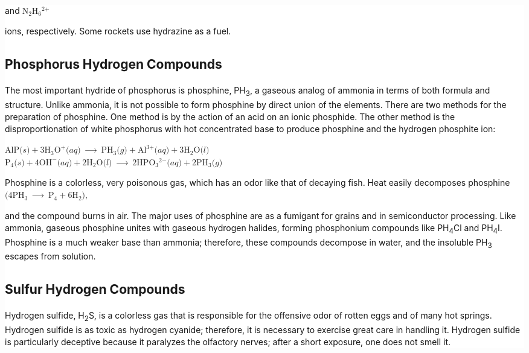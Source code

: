  and <math xmlns="http://www.w3.org/1998/Math/MathML"><mrow><msub><mtext>N</mtext><mn>2</mn></msub><msub><mtext>H</mtext><mn>6</mn></msub><msup><mrow /><mrow><mn>2+</mn></mrow></msup></mrow></math>

 ions, respectively. Some rockets use hydrazine as a fuel.

## Phosphorus Hydrogen Compounds

The most important hydride of phosphorus is phosphine, PH<sub>3</sub>, a gaseous analog of ammonia in terms of both formula and structure. Unlike ammonia, it is not possible to form phosphine by direct union of the elements. There are two methods for the preparation of phosphine. One method is by the action of an acid on an ionic phosphide. The other method is the disproportionation of white phosphorus with hot concentrated base to produce phosphine and the hydrogen phosphite ion:

<div data-type="equation" class="equation">
<math xmlns="http://www.w3.org/1998/Math/MathML"><mrow><mtext>AlP</mtext><mo stretchy="false">(</mo><mi>s</mi><mo stretchy="false">)</mo><mo>+</mo><msub><mrow><mtext>3H</mtext></mrow><mn>3</mn></msub><msup><mtext>O</mtext><mtext>+</mtext></msup><mo stretchy="false">(</mo><mi>a</mi><mi>q</mi><mo stretchy="false">)</mo><mspace width="0.2em" /><mo stretchy="false">⟶</mo><mspace width="0.2em" /><msub><mrow><mtext>PH</mtext></mrow><mn>3</mn></msub><mo stretchy="false">(</mo><mi>g</mi><mo stretchy="false">)</mo><mo>+</mo><msup><mrow><mtext>Al</mtext></mrow><mrow><mn>3+</mn></mrow></msup><mo stretchy="false">(</mo><mi>a</mi><mi>q</mi><mo stretchy="false">)</mo><mo>+</mo><msub><mrow><mtext>3H</mtext></mrow><mn>2</mn></msub><mtext>O</mtext><mo stretchy="false">(</mo><mi>l</mi><mo stretchy="false">)</mo></mrow></math>
</div>

<div data-type="equation" class="equation">
<math xmlns="http://www.w3.org/1998/Math/MathML"><mrow><msub><mtext>P</mtext><mn>4</mn></msub><mo stretchy="false">(</mo><mi>s</mi><mo stretchy="false">)</mo><mo>+</mo><msup><mrow><mtext>4OH</mtext></mrow><mtext>−</mtext></msup><mo stretchy="false">(</mo><mi>a</mi><mi>q</mi><mo stretchy="false">)</mo><mo>+</mo><msub><mrow><mtext>2H</mtext></mrow><mn>2</mn></msub><mtext>O</mtext><mo stretchy="false">(</mo><mi>l</mi><mo stretchy="false">)</mo><mspace width="0.2em" /><mo stretchy="false">⟶</mo><mspace width="0.2em" /><msub><mrow><mtext>2HPO</mtext></mrow><mn>3</mn></msub><msup><mrow /><mrow><mn>2−</mn></mrow></msup><mo stretchy="false">(</mo><mi>a</mi><mi>q</mi><mo stretchy="false">)</mo><mo>+</mo><msub><mrow><mtext>2PH</mtext></mrow><mn>3</mn></msub><mo stretchy="false">(</mo><mi>g</mi><mo stretchy="false">)</mo></mrow></math>
</div>

Phosphine is a colorless, very poisonous gas, which has an odor like that of decaying fish. Heat easily decomposes phosphine <math xmlns="http://www.w3.org/1998/Math/MathML"><mrow><mo stretchy="false">(</mo><msub><mrow><mtext>4PH</mtext></mrow><mn>3</mn></msub><mspace width="0.2em" /><mo stretchy="false">⟶</mo><mspace width="0.2em" /><msub><mtext>P</mtext><mn>4</mn></msub><mo>+</mo><msub><mrow><mtext>6H</mtext></mrow><mn>2</mn></msub><mo stretchy="false">)</mo><mo>,</mo></mrow></math>

 and the compound burns in air. The major uses of phosphine are as a fumigant for grains and in semiconductor processing. Like ammonia, gaseous phosphine unites with gaseous hydrogen halides, forming phosphonium compounds like PH<sub>4</sub>Cl and PH<sub>4</sub>I. Phosphine is a much weaker base than ammonia; therefore, these compounds decompose in water, and the insoluble PH<sub>3</sub> escapes from solution.

## Sulfur Hydrogen Compounds

Hydrogen sulfide, H<sub>2</sub>S, is a colorless gas that is responsible for the offensive odor of rotten eggs and of many hot springs. Hydrogen sulfide is as toxic as hydrogen cyanide; therefore, it is necessary to exercise great care in handling it. Hydrogen sulfide is particularly deceptive because it paralyzes the olfactory nerves; after a short exposure, one does not smell it.
